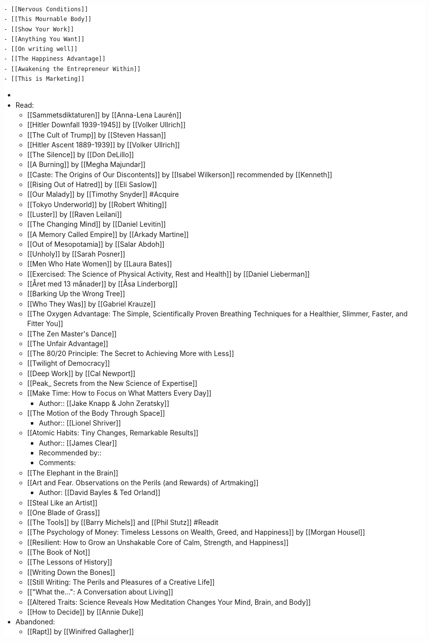     - [[Nervous Conditions]]
    - [[This Mournable Body]]
    - [[Show Your Work]]
    - [[Anything You Want]]
    - [[On writing well]]
    - [[The Happiness Advantage]]
    - [[Awakening the Entrepreneur Within]]
    - [[This is Marketing]]
- 
- Read:
    - [[Sammetsdiktaturen]] by [[Anna-Lena Laurén]]
    - [[Hitler Downfall 1939-1945]] by [[Volker Ullrich]]
    - [[The Cult of Trump]] by [[Steven Hassan]]
    - [[Hitler Ascent 1889-1939]] by [[Volker Ullrich]]
    - [[The Silence]] by [[Don DeLillo]]
    - [[A Burning]] by [[Megha Majundar]] 
    - [[Caste: The Origins of Our Discontents]] by [[Isabel Wilkerson]] recommended by [[Kenneth]]
    - [[Rising Out of Hatred]] by [[Eli Saslow]]
    - [[Our Malady]] by [[Timothy Snyder]] #Acquire
    - [[Tokyo Underworld]] by [[Robert Whiting]]
    - [[Luster]] by [[Raven Leilani]] 
    - [[The Changing Mind]] by [[Daniel Levitin]]
    - [[A Memory Called Empire]] by [[Arkady Martine]]
    - [[Out of Mesopotamia]] by [[Salar Abdoh]] 
    - [[Unholy]] by [[Sarah Posner]]
    - [[Men Who Hate Women]] by [[Laura Bates]]
    - [[Exercised: The Science of Physical Activity, Rest and Health]] by [[Daniel Lieberman]] 
    - [[Året med 13 månader]] by [[Åsa Linderborg]]
    - [[Barking Up the Wrong Tree]]
    - [[Who They Was]] by [[Gabriel Krauze]]
    - [[The Oxygen Advantage: The Simple, Scientifically Proven Breathing Techniques for a Healthier, Slimmer, Faster, and Fitter You]]
    - [[The Zen Master's Dance]]
    - [[The Unfair Advantage]]
    - [[The 80/20 Principle: The Secret to Achieving More with Less]]
    - [[Twilight of Democracy]]
    - [[Deep Work]] by [[Cal Newport]]
    - [[Peak_ Secrets from the New Science of Expertise]]
    - [[Make Time: How to Focus on What Matters Every Day]] 
        - Author:: [[Jake Knapp & John Zeratsky]]
    - [[The Motion of the Body Through Space]]
        - Author:: [[Lionel Shriver]]
    - [[Atomic Habits: Tiny Changes, Remarkable Results]]
        - Author:: [[James Clear]]
        - Recommended by::
        - Comments:
    - [[The Elephant in the Brain]]
    - [[Art and Fear. Observations on the Perils (and Rewards) of Artmaking]]
        - Author: [[David Bayles & Ted Orland]]
    - [[Steal Like an Artist]]
    - [[One Blade of Grass]]
    - [[The Tools]] by [[Barry Michels]] and [[Phil Stutz]] #Readit
    - [[The Psychology of Money: Timeless Lessons on Wealth, Greed, and Happiness]] by [[Morgan Housel]]
    - [[Resilient: How to Grow an Unshakable Core of Calm, Strength, and Happiness]]
    - [[The Book of Not]]
    - [[The Lessons of History]]
    - [[Writing Down the Bones]]
    - [[Still Writing: The Perils and Pleasures of a Creative Life]]
    - [["What the...": A Conversation about Living]]
    - [[Altered Traits: Science Reveals How Meditation Changes Your Mind, Brain, and Body]]
    - [[How to Decide]] by [[Annie Duke]]
- Abandoned:
    - [[Rapt]] by [[Winifred Gallagher]]